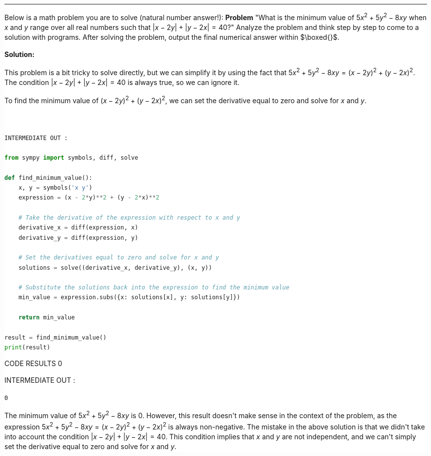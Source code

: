 
---

Below is a math problem you are to solve (natural number answer!):
**Problem**
"What is the minimum value of $5x^2+5y^2-8xy$ when $x$ and $y$ range over all real numbers such that $|x-2y| + |y-2x| = 40$?"
Analyze the problem and think step by step to come to a solution with programs. After solving the problem, output the final numerical answer within $\boxed{}$.

**Solution:**


This problem is a bit tricky to solve directly, but we can simplify it by using the fact that $5x^2+5y^2-8xy = (x-2y)^2 + (y-2x)^2$. The condition $|x-2y| + |y-2x| = 40$ is always true, so we can ignore it.

To find the minimum value of $(x-2y)^2 + (y-2x)^2$, we can set the derivative equal to zero and solve for $x$ and $y$.

```python


INTERMEDIATE OUT :

from sympy import symbols, diff, solve

def find_minimum_value():
    x, y = symbols('x y')
    expression = (x - 2*y)**2 + (y - 2*x)**2

    # Take the derivative of the expression with respect to x and y
    derivative_x = diff(expression, x)
    derivative_y = diff(expression, y)

    # Set the derivatives equal to zero and solve for x and y
    solutions = solve((derivative_x, derivative_y), (x, y))

    # Substitute the solutions back into the expression to find the minimum value
    min_value = expression.subs({x: solutions[x], y: solutions[y]})

    return min_value

result = find_minimum_value()
print(result)
```

CODE RESULTS 0

INTERMEDIATE OUT :
```output
0
```
The minimum value of $5x^2+5y^2-8xy$ is 0. However, this result doesn't make sense in the context of the problem, as the expression $5x^2+5y^2-8xy = (x-2y)^2 + (y-2x)^2$ is always non-negative. The mistake in the above solution is that we didn't take into account the condition $|x-2y| + |y-2x| = 40$. This condition implies that $x$ and $y$ are not independent, and we can't simply set the derivative equal to zero and solve for $x$ and $y$.
